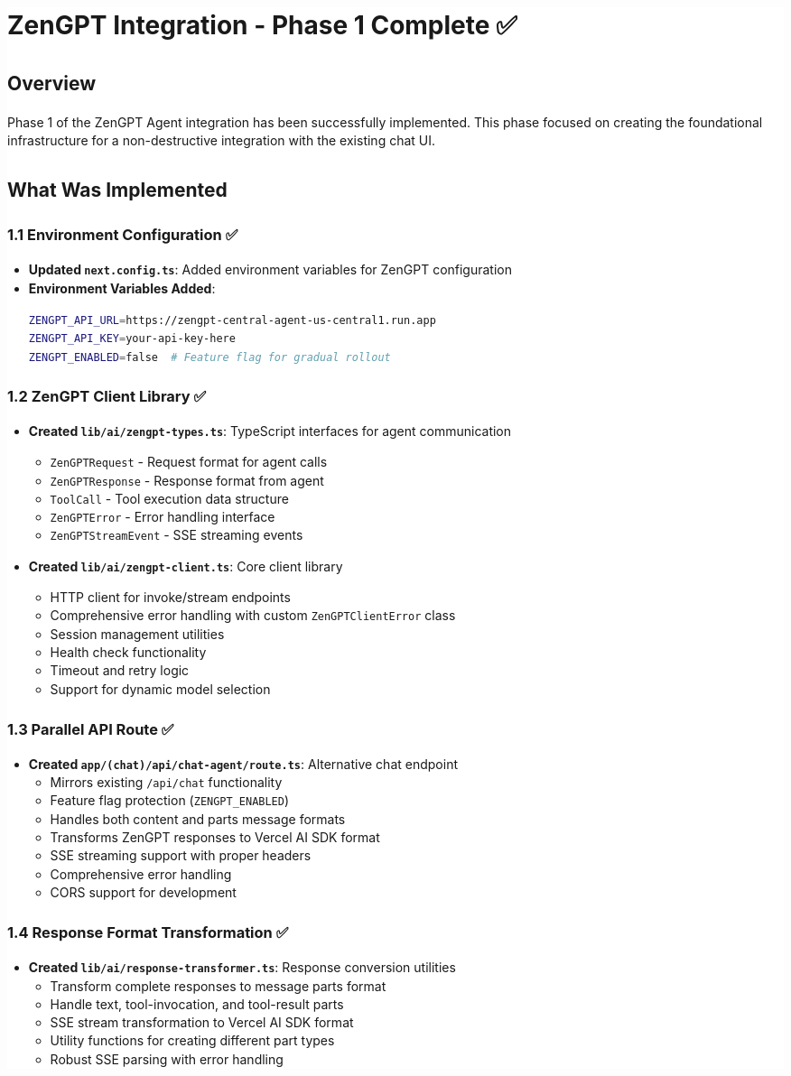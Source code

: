 # ZenGPT Integration - Phase 1 Complete ✅

## Overview

Phase 1 of the ZenGPT Agent integration has been successfully implemented. This phase focused on creating the foundational infrastructure for a non-destructive integration with the existing chat UI.

## What Was Implemented

### 1.1 Environment Configuration ✅
- **Updated `next.config.ts`**: Added environment variables for ZenGPT configuration
- **Environment Variables Added**:
  ```bash
  ZENGPT_API_URL=https://zengpt-central-agent-us-central1.run.app
  ZENGPT_API_KEY=your-api-key-here
  ZENGPT_ENABLED=false  # Feature flag for gradual rollout
  ```

### 1.2 ZenGPT Client Library ✅
- **Created `lib/ai/zengpt-types.ts`**: TypeScript interfaces for agent communication
  - `ZenGPTRequest` - Request format for agent calls
  - `ZenGPTResponse` - Response format from agent
  - `ToolCall` - Tool execution data structure
  - `ZenGPTError` - Error handling interface
  - `ZenGPTStreamEvent` - SSE streaming events

- **Created `lib/ai/zengpt-client.ts`**: Core client library
  - HTTP client for invoke/stream endpoints
  - Comprehensive error handling with custom `ZenGPTClientError` class
  - Session management utilities
  - Health check functionality
  - Timeout and retry logic
  - Support for dynamic model selection

### 1.3 Parallel API Route ✅
- **Created `app/(chat)/api/chat-agent/route.ts`**: Alternative chat endpoint
  - Mirrors existing `/api/chat` functionality
  - Feature flag protection (`ZENGPT_ENABLED`)
  - Handles both content and parts message formats
  - Transforms ZenGPT responses to Vercel AI SDK format
  - SSE streaming support with proper headers
  - Comprehensive error handling
  - CORS support for development

### 1.4 Response Format Transformation ✅
- **Created `lib/ai/response-transformer.ts`**: Response conversion utilities
  - Transform complete responses to message parts format
  - Handle text, tool-invocation, and tool-result parts
  - SSE stream transformation to Vercel AI SDK format
  - Utility functions for creating different part types
  - Robust SSE parsing with error handling
